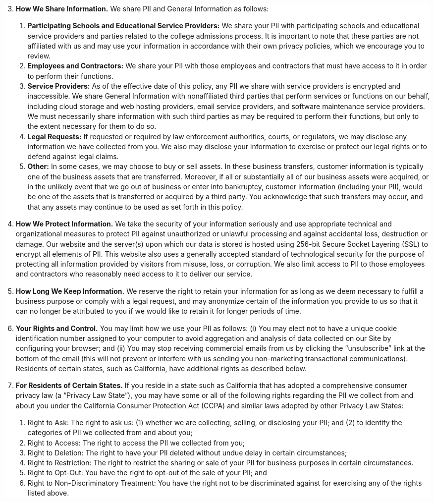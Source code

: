 3. **How We Share Information.** We share PII and General Information as follows:
    1. **Participating Schools and Educational Service Providers:** We share your PII with participating schools and educational service providers and parties related to the college admissions process. It is important to note that these parties are not affiliated with us and may use your information in accordance with their own privacy policies, which we encourage you to review.
    2. **Employees and Contractors:** We share your PII with those employees and contractors that must have access to it in order to perform their functions.
    3. **Service Providers:** As of the effective date of this policy, any PII we share with service providers is encrypted and inaccessible. We share General Information with nonaffiliated third parties that perform services or functions on our behalf, including cloud storage and web hosting providers, email service providers, and software maintenance service providers. We must necessarily share information with such third parties as may be required to perform their functions, but only to the extent necessary for them to do so.
    4. **Legal Requests:** If requested or required by law enforcement authorities, courts, or regulators, we may disclose any information we have collected from you. We also may disclose your information to exercise or protect our legal rights or to defend against legal claims.
    5. **Other:** In some cases, we may choose to buy or sell assets. In these business transfers, customer information is typically one of the business assets that are transferred. Moreover, if all or substantially all of our business assets were acquired, or in the unlikely event that we go out of business or enter into bankruptcy, customer information (including your PII), would be one of the assets that is transferred or acquired by a third party. You acknowledge that such transfers may occur, and that any assets may continue to be used as set forth in this policy.
4. **How We Protect Information.** We take the security of your information seriously and use appropriate technical and organizational measures to protect PII against unauthorized or unlawful processing and against accidental loss, destruction or damage. Our website and the server(s) upon which our data is stored is hosted using 256-bit Secure Socket Layering (SSL) to encrypt all elements of PII. This website also uses a generally accepted standard of technological security for the purpose of protecting all information provided by visitors from misuse, loss, or corruption. We also limit access to PII to those employees and contractors who reasonably need access to it to deliver our service.
5. **How Long We Keep Information.** We reserve the right to retain your information for as long as we deem necessary to fulfill a business purpose or comply with a legal request, and may anonymize certain of the information you provide to us so that it can no longer be attributed to you if we would like to retain it for longer periods of time.
6. **Your Rights and Control.** You may limit how we use your PII as follows: (i) You may elect not to have a unique cookie identification number assigned to your computer to avoid aggregation and analysis of data collected on our Site by configuring your browser; and (ii) You may stop receiving commercial emails from us by clicking the “unsubscribe” link at the bottom of the email (this will not prevent or interfere with us sending you non-marketing transactional communications). Residents of certain states, such as California, have additional rights as described below.
7. **For Residents of Certain States.** If you reside in a state such as California that has adopted a comprehensive consumer privacy law (a “Privacy Law State”), you may have some or all of the following rights regarding the PII we collect from and about you under the California Consumer Protection Act (CCPA) and similar laws adopted by other Privacy Law States:
    
    1. Right to Ask: The right to ask us: (1) whether we are collecting, selling, or disclosing your PII; and (2) to identify the categories of PII we collected from and about you;
    2. Right to Access: The right to access the PII we collected from you;
    3. Right to Deletion: The right to have your PII deleted without undue delay in certain circumstances;
    4. Right to Restriction: The right to restrict the sharing or sale of your PII for business purposes in certain circumstances.
    5. Right to Opt-Out: You have the right to opt-out of the sale of your PII; and
    6. Right to Non-Discriminatory Treatment: You have the right not to be discriminated against for exercising any of the rights listed above.
    